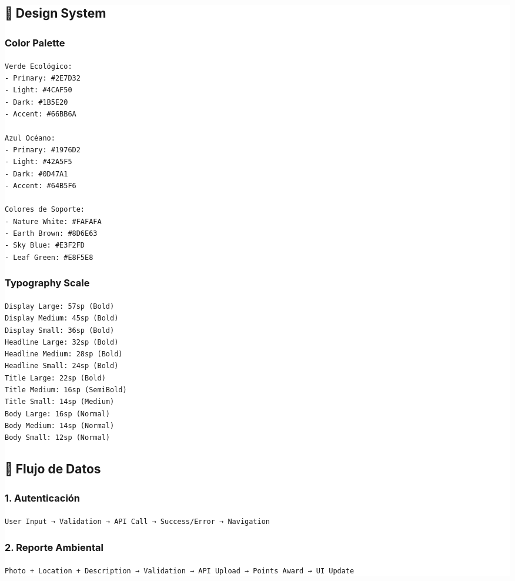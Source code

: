 ## 🎨 Design System

### Color Palette
```
Verde Ecológico:
- Primary: #2E7D32
- Light: #4CAF50
- Dark: #1B5E20
- Accent: #66BB6A

Azul Océano:
- Primary: #1976D2
- Light: #42A5F5
- Dark: #0D47A1
- Accent: #64B5F6

Colores de Soporte:
- Nature White: #FAFAFA
- Earth Brown: #8D6E63
- Sky Blue: #E3F2FD
- Leaf Green: #E8F5E8
```

### Typography Scale
```
Display Large: 57sp (Bold)
Display Medium: 45sp (Bold)
Display Small: 36sp (Bold)
Headline Large: 32sp (Bold)
Headline Medium: 28sp (Bold)
Headline Small: 24sp (Bold)
Title Large: 22sp (Bold)
Title Medium: 16sp (SemiBold)
Title Small: 14sp (Medium)
Body Large: 16sp (Normal)
Body Medium: 14sp (Normal)
Body Small: 12sp (Normal)
```

## 🔄 Flujo de Datos

### 1. Autenticación
```
User Input → Validation → API Call → Success/Error → Navigation
```

### 2. Reporte Ambiental
```
Photo + Location + Description → Validation → API Upload → Points Award → UI Update
```
